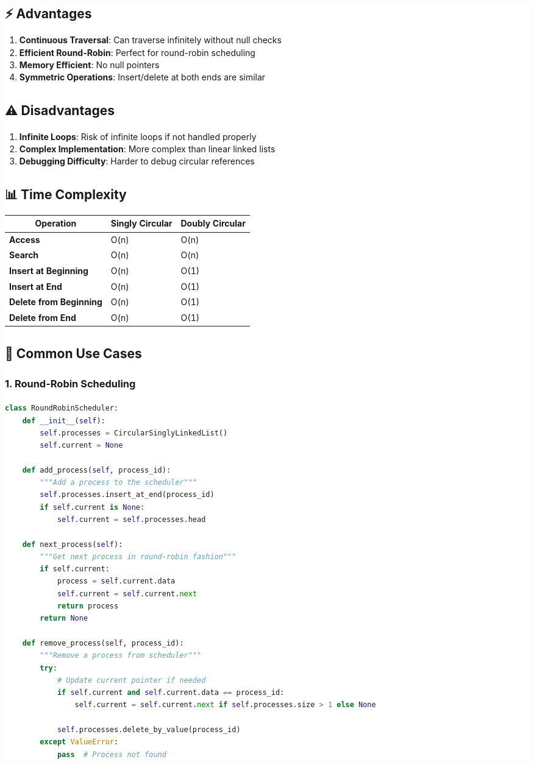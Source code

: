 ## ⚡ Advantages

1. **Continuous Traversal**: Can traverse infinitely without null checks
2. **Efficient Round-Robin**: Perfect for round-robin scheduling
3. **Memory Efficient**: No null pointers
4. **Symmetric Operations**: Insert/delete at both ends are similar

## ⚠️ Disadvantages

1. **Infinite Loops**: Risk of infinite loops if not handled properly
2. **Complex Implementation**: More complex than linear linked lists
3. **Debugging Difficulty**: Harder to debug circular references

## 📊 Time Complexity

| **Operation** | **Singly Circular** | **Doubly Circular** |
|---------------|-------------------|-------------------|
| **Access** | O(n) | O(n) |
| **Search** | O(n) | O(n) |
| **Insert at Beginning** | O(n) | O(1) |
| **Insert at End** | O(n) | O(1) |
| **Delete from Beginning** | O(n) | O(1) |
| **Delete from End** | O(n) | O(1) |

## 🎯 Common Use Cases

### 1. Round-Robin Scheduling

```python
class RoundRobinScheduler:
    def __init__(self):
        self.processes = CircularSinglyLinkedList()
        self.current = None
    
    def add_process(self, process_id):
        """Add a process to the scheduler"""
        self.processes.insert_at_end(process_id)
        if self.current is None:
            self.current = self.processes.head
    
    def next_process(self):
        """Get next process in round-robin fashion"""
        if self.current:
            process = self.current.data
            self.current = self.current.next
            return process
        return None
    
    def remove_process(self, process_id):
        """Remove a process from scheduler"""
        try:
            # Update current pointer if needed
            if self.current and self.current.data == process_id:
                self.current = self.current.next if self.processes.size > 1 else None
            
            self.processes.delete_by_value(process_id)
        except ValueError:
            pass  # Process not found
```